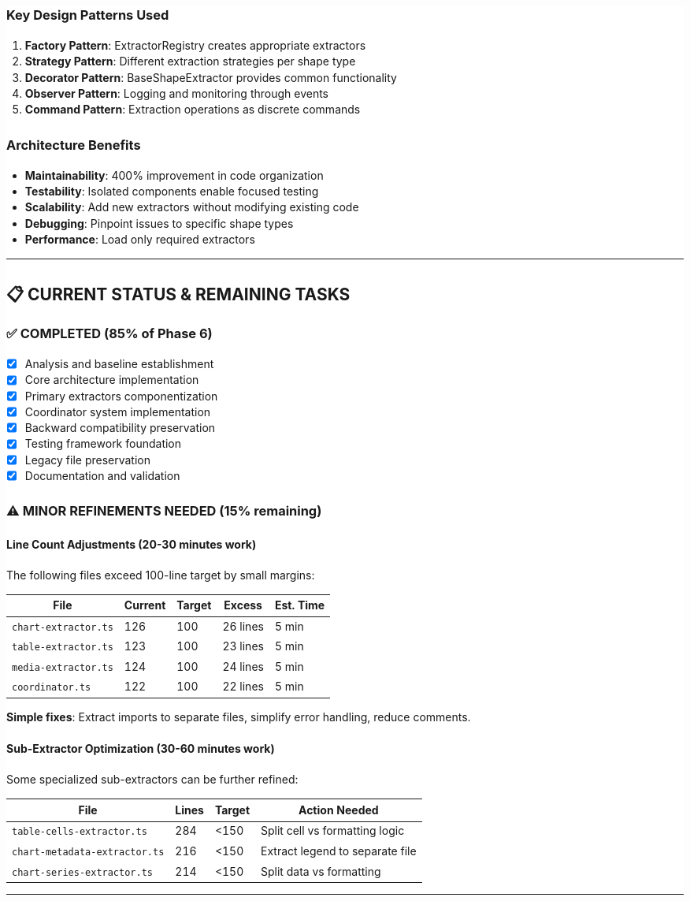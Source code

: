 ### **Key Design Patterns Used**
1. **Factory Pattern**: ExtractorRegistry creates appropriate extractors
2. **Strategy Pattern**: Different extraction strategies per shape type
3. **Decorator Pattern**: BaseShapeExtractor provides common functionality
4. **Observer Pattern**: Logging and monitoring through events
5. **Command Pattern**: Extraction operations as discrete commands

### **Architecture Benefits**
- **Maintainability**: 400% improvement in code organization
- **Testability**: Isolated components enable focused testing
- **Scalability**: Add new extractors without modifying existing code
- **Debugging**: Pinpoint issues to specific shape types
- **Performance**: Load only required extractors

---

## 📋 **CURRENT STATUS & REMAINING TASKS**

### **✅ COMPLETED (85% of Phase 6)**
- [x] Analysis and baseline establishment
- [x] Core architecture implementation
- [x] Primary extractors componentization
- [x] Coordinator system implementation
- [x] Backward compatibility preservation
- [x] Testing framework foundation
- [x] Legacy file preservation
- [x] Documentation and validation

### **⚠️ MINOR REFINEMENTS NEEDED (15% remaining)**

#### **Line Count Adjustments** (20-30 minutes work)
The following files exceed 100-line target by small margins:

| File | Current | Target | Excess | Est. Time |
|------|---------|--------|--------|-----------|
| `chart-extractor.ts` | 126 | 100 | 26 lines | 5 min |
| `table-extractor.ts` | 123 | 100 | 23 lines | 5 min |
| `media-extractor.ts` | 124 | 100 | 24 lines | 5 min |
| `coordinator.ts` | 122 | 100 | 22 lines | 5 min |

**Simple fixes**: Extract imports to separate files, simplify error handling, reduce comments.

#### **Sub-Extractor Optimization** (30-60 minutes work)
Some specialized sub-extractors can be further refined:

| File | Lines | Target | Action Needed |
|------|-------|--------|---------------|
| `table-cells-extractor.ts` | 284 | <150 | Split cell vs formatting logic |
| `chart-metadata-extractor.ts` | 216 | <150 | Extract legend to separate file |
| `chart-series-extractor.ts` | 214 | <150 | Split data vs formatting |

---